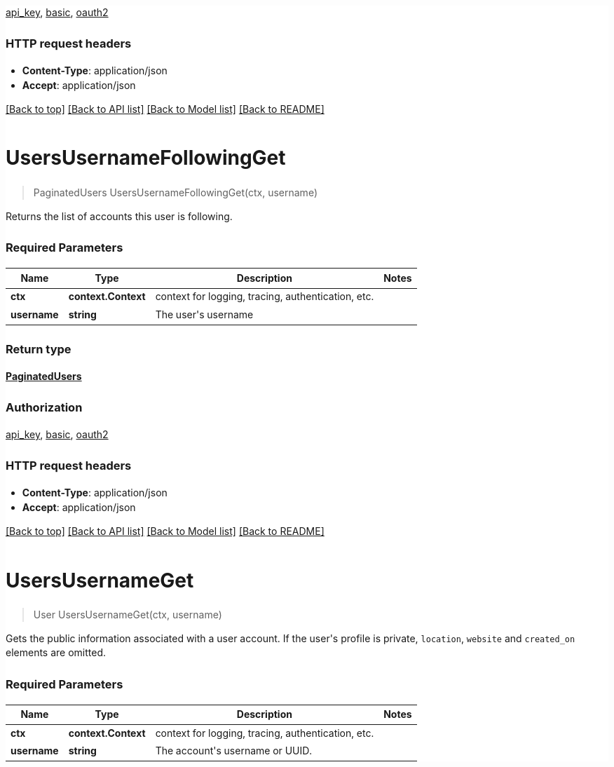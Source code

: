 [api_key](../README.md#api_key), [basic](../README.md#basic), [oauth2](../README.md#oauth2)

### HTTP request headers

 - **Content-Type**: application/json
 - **Accept**: application/json

[[Back to top]](#) [[Back to API list]](../README.md#documentation-for-api-endpoints) [[Back to Model list]](../README.md#documentation-for-models) [[Back to README]](../README.md)

# **UsersUsernameFollowingGet**
> PaginatedUsers UsersUsernameFollowingGet(ctx, username)


Returns the list of accounts this user is following.

### Required Parameters

Name | Type | Description  | Notes
------------- | ------------- | ------------- | -------------
 **ctx** | **context.Context** | context for logging, tracing, authentication, etc.
  **username** | **string**| The user&#39;s username | 

### Return type

[**PaginatedUsers**](paginated_users.md)

### Authorization

[api_key](../README.md#api_key), [basic](../README.md#basic), [oauth2](../README.md#oauth2)

### HTTP request headers

 - **Content-Type**: application/json
 - **Accept**: application/json

[[Back to top]](#) [[Back to API list]](../README.md#documentation-for-api-endpoints) [[Back to Model list]](../README.md#documentation-for-models) [[Back to README]](../README.md)

# **UsersUsernameGet**
> User UsersUsernameGet(ctx, username)


Gets the public information associated with a user account.  If the user's profile is private, `location`, `website` and `created_on` elements are omitted.

### Required Parameters

Name | Type | Description  | Notes
------------- | ------------- | ------------- | -------------
 **ctx** | **context.Context** | context for logging, tracing, authentication, etc.
  **username** | **string**| The account&#39;s username or UUID. | 
